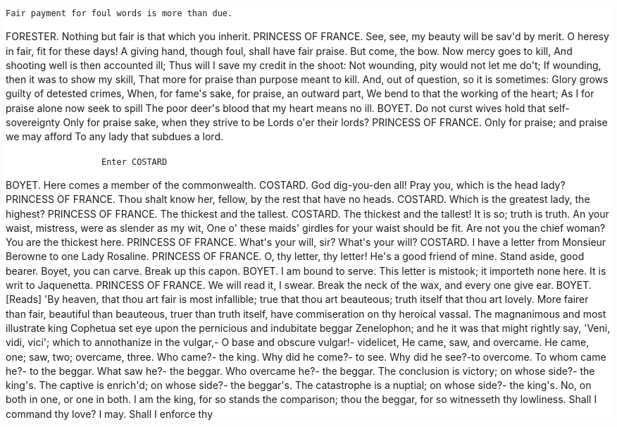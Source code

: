     Fair payment for foul words is more than due.
  FORESTER. Nothing but fair is that which you inherit.
  PRINCESS OF FRANCE. See, see, my beauty will be sav'd by merit.
    O heresy in fair, fit for these days!
    A giving hand, though foul, shall have fair praise.
    But come, the bow. Now mercy goes to kill,
    And shooting well is then accounted ill;
    Thus will I save my credit in the shoot:
    Not wounding, pity would not let me do't;
    If wounding, then it was to show my skill,
    That more for praise than purpose meant to kill.
    And, out of question, so it is sometimes:
    Glory grows guilty of detested crimes,
    When, for fame's sake, for praise, an outward part,
    We bend to that the working of the heart;
    As I for praise alone now seek to spill
    The poor deer's blood that my heart means no ill.
  BOYET. Do not curst wives hold that self-sovereignty
    Only for praise sake, when they strive to be
    Lords o'er their lords?
  PRINCESS OF FRANCE. Only for praise; and praise we may afford
    To any lady that subdues a lord.

                       Enter COSTARD

  BOYET. Here comes a member of the commonwealth.
  COSTARD. God dig-you-den all! Pray you, which is the head lady?
  PRINCESS OF FRANCE. Thou shalt know her, fellow, by the rest that
    have no heads.
  COSTARD. Which is the greatest lady, the highest?
  PRINCESS OF FRANCE. The thickest and the tallest.
  COSTARD. The thickest and the tallest! It is so; truth is truth.
    An your waist, mistress, were as slender as my wit,
    One o' these maids' girdles for your waist should be fit.
    Are not you the chief woman? You are the thickest here.
  PRINCESS OF FRANCE. What's your will, sir? What's your will?
  COSTARD. I have a letter from Monsieur Berowne to one
    Lady Rosaline.
  PRINCESS OF FRANCE. O, thy letter, thy letter! He's a good friend
      of mine.
    Stand aside, good bearer. Boyet, you can carve.
    Break up this capon.
  BOYET. I am bound to serve.
    This letter is mistook; it importeth none here.
    It is writ to Jaquenetta.
  PRINCESS OF FRANCE. We will read it, I swear.
    Break the neck of the wax, and every one give ear.
  BOYET. [Reads] 'By heaven, that thou art fair is most infallible;
    true that thou art beauteous; truth itself that thou art lovely.
    More fairer than fair, beautiful than beauteous, truer than truth
    itself, have commiseration on thy heroical vassal. The
    magnanimous and most illustrate king Cophetua set eye upon the
    pernicious and indubitate beggar Zenelophon; and he it was that
    might rightly say, 'Veni, vidi, vici'; which to annothanize in
    the vulgar,- O base and obscure vulgar!- videlicet, He came, saw,
    and overcame. He came, one; saw, two; overcame, three. Who came?-
    the king. Why did he come?- to see. Why did he see?-to overcome.
    To whom came he?- to the beggar. What saw he?- the beggar. Who
    overcame he?- the beggar. The conclusion is victory; on whose
    side?- the king's. The captive is enrich'd; on whose side?- the
    beggar's. The catastrophe is a nuptial; on whose side?- the
    king's. No, on both in one, or one in both. I am the king, for so
    stands the comparison; thou the beggar, for so witnesseth thy
    lowliness. Shall I command thy love? I may. Shall I enforce thy